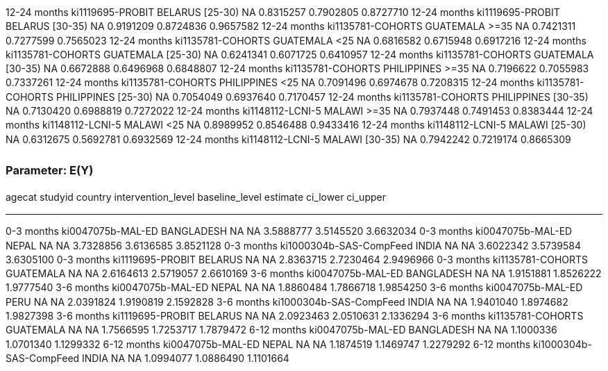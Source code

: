 12-24 months   ki1119695-PROBIT           BELARUS       [25-30)              NA                0.8315257   0.7902805   0.8727710
12-24 months   ki1119695-PROBIT           BELARUS       [30-35)              NA                0.9191209   0.8724836   0.9657582
12-24 months   ki1135781-COHORTS          GUATEMALA     >=35                 NA                0.7421311   0.7277599   0.7565023
12-24 months   ki1135781-COHORTS          GUATEMALA     <25                  NA                0.6816582   0.6715948   0.6917216
12-24 months   ki1135781-COHORTS          GUATEMALA     [25-30)              NA                0.6241341   0.6071725   0.6410957
12-24 months   ki1135781-COHORTS          GUATEMALA     [30-35)              NA                0.6672888   0.6496968   0.6848807
12-24 months   ki1135781-COHORTS          PHILIPPINES   >=35                 NA                0.7196622   0.7055983   0.7337261
12-24 months   ki1135781-COHORTS          PHILIPPINES   <25                  NA                0.7091496   0.6974678   0.7208315
12-24 months   ki1135781-COHORTS          PHILIPPINES   [25-30)              NA                0.7054049   0.6937640   0.7170457
12-24 months   ki1135781-COHORTS          PHILIPPINES   [30-35)              NA                0.7130420   0.6988819   0.7272022
12-24 months   ki1148112-LCNI-5           MALAWI        >=35                 NA                0.7937448   0.7491453   0.8383444
12-24 months   ki1148112-LCNI-5           MALAWI        <25                  NA                0.8989952   0.8546488   0.9433416
12-24 months   ki1148112-LCNI-5           MALAWI        [25-30)              NA                0.6312675   0.5692781   0.6932569
12-24 months   ki1148112-LCNI-5           MALAWI        [30-35)              NA                0.7942242   0.7219174   0.8665309


### Parameter: E(Y)


agecat         studyid                    country       intervention_level   baseline_level     estimate    ci_lower    ci_upper
-------------  -------------------------  ------------  -------------------  ---------------  ----------  ----------  ----------
0-3 months     ki0047075b-MAL-ED          BANGLADESH    NA                   NA                3.5888777   3.5145520   3.6632034
0-3 months     ki0047075b-MAL-ED          NEPAL         NA                   NA                3.7328856   3.6136585   3.8521128
0-3 months     ki1000304b-SAS-CompFeed    INDIA         NA                   NA                3.6022342   3.5739584   3.6305100
0-3 months     ki1119695-PROBIT           BELARUS       NA                   NA                2.8363715   2.7230464   2.9496966
0-3 months     ki1135781-COHORTS          GUATEMALA     NA                   NA                2.6164613   2.5719057   2.6610169
3-6 months     ki0047075b-MAL-ED          BANGLADESH    NA                   NA                1.9151881   1.8526222   1.9777540
3-6 months     ki0047075b-MAL-ED          NEPAL         NA                   NA                1.8860484   1.7866718   1.9854250
3-6 months     ki0047075b-MAL-ED          PERU          NA                   NA                2.0391824   1.9190819   2.1592828
3-6 months     ki1000304b-SAS-CompFeed    INDIA         NA                   NA                1.9401040   1.8974682   1.9827398
3-6 months     ki1119695-PROBIT           BELARUS       NA                   NA                2.0923463   2.0510631   2.1336294
3-6 months     ki1135781-COHORTS          GUATEMALA     NA                   NA                1.7566595   1.7253717   1.7879472
6-12 months    ki0047075b-MAL-ED          BANGLADESH    NA                   NA                1.1000336   1.0701340   1.1299332
6-12 months    ki0047075b-MAL-ED          NEPAL         NA                   NA                1.1874519   1.1469747   1.2279292
6-12 months    ki1000304b-SAS-CompFeed    INDIA         NA                   NA                1.0994077   1.0886490   1.1101664